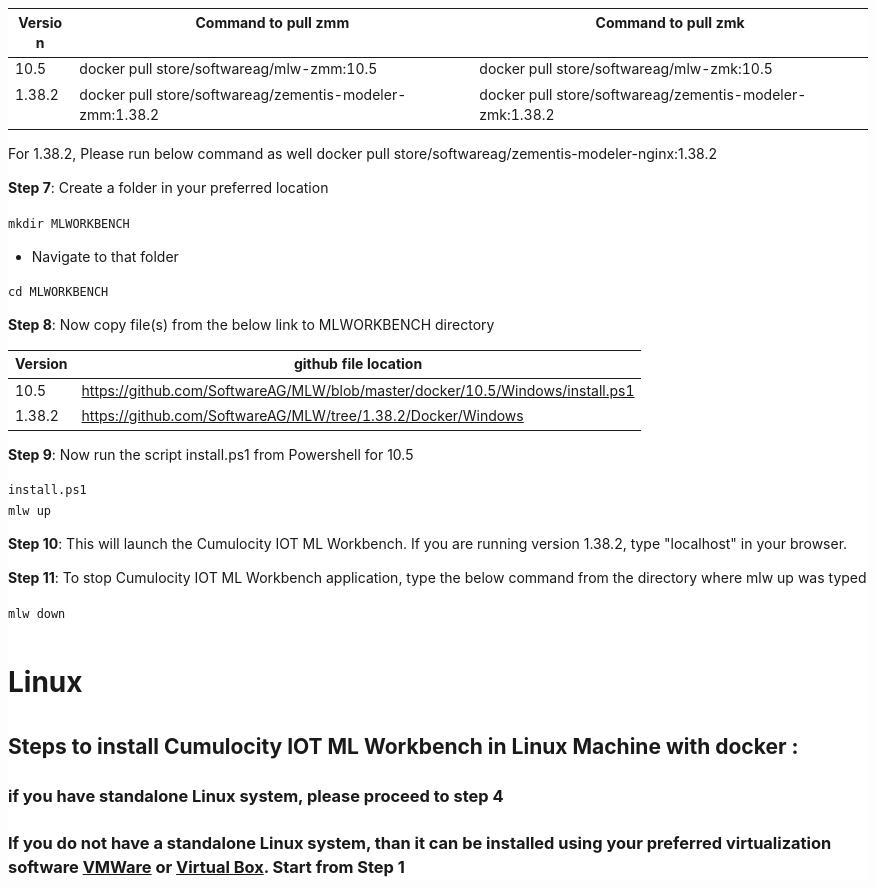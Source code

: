 
| Version | Command to pull zmm| Command to pull zmk |
| --- | --- | --- |
| 10.5 | docker pull store/softwareag/mlw-zmm:10.5  | docker pull store/softwareag/mlw-zmk:10.5 |
| 1.38.2 | docker pull store/softwareag/zementis-modeler-zmm:1.38.2 | docker pull store/softwareag/zementis-modeler-zmk:1.38.2 |

For 1.38.2, Please run below command as well
docker pull store/softwareag/zementis-modeler-nginx:1.38.2

**Step 7**: Create a folder in your preferred location
``` 
mkdir MLWORKBENCH
```
- Navigate to that folder 
``` 
cd MLWORKBENCH 
```

**Step 8**: Now copy file(s) from the below link to MLWORKBENCH directory

| Version | github file location| 
| --- | --- |
| 10.5 | https://github.com/SoftwareAG/MLW/blob/master/docker/10.5/Windows/install.ps1  | 
| 1.38.2 | https://github.com/SoftwareAG/MLW/tree/1.38.2/Docker/Windows | 


**Step 9**: Now run the script install.ps1 from Powershell for 10.5
``` 
install.ps1 
mlw up
``` 

**Step 10**: This will launch the Cumulocity IOT ML Workbench. If you are running version 1.38.2, type "localhost" in your browser.

**Step 11**: To stop Cumulocity IOT ML Workbench application, type the below command from the directory where mlw up was typed
```
mlw down
```

# Linux

## Steps to install Cumulocity IOT ML Workbench in Linux Machine with docker :

### if you have standalone Linux system, please proceed to step 4

### If you do not have a standalone Linux system, than it can be installed using your preferred virtualization software [VMWare](https://my.vmware.com/en/web/vmware/info/slug/desktop_end_user_computing/vmware_workstation_pro/15_0) or [Virtual Box](https://www.virtualbox.org/). Start from Step 1
